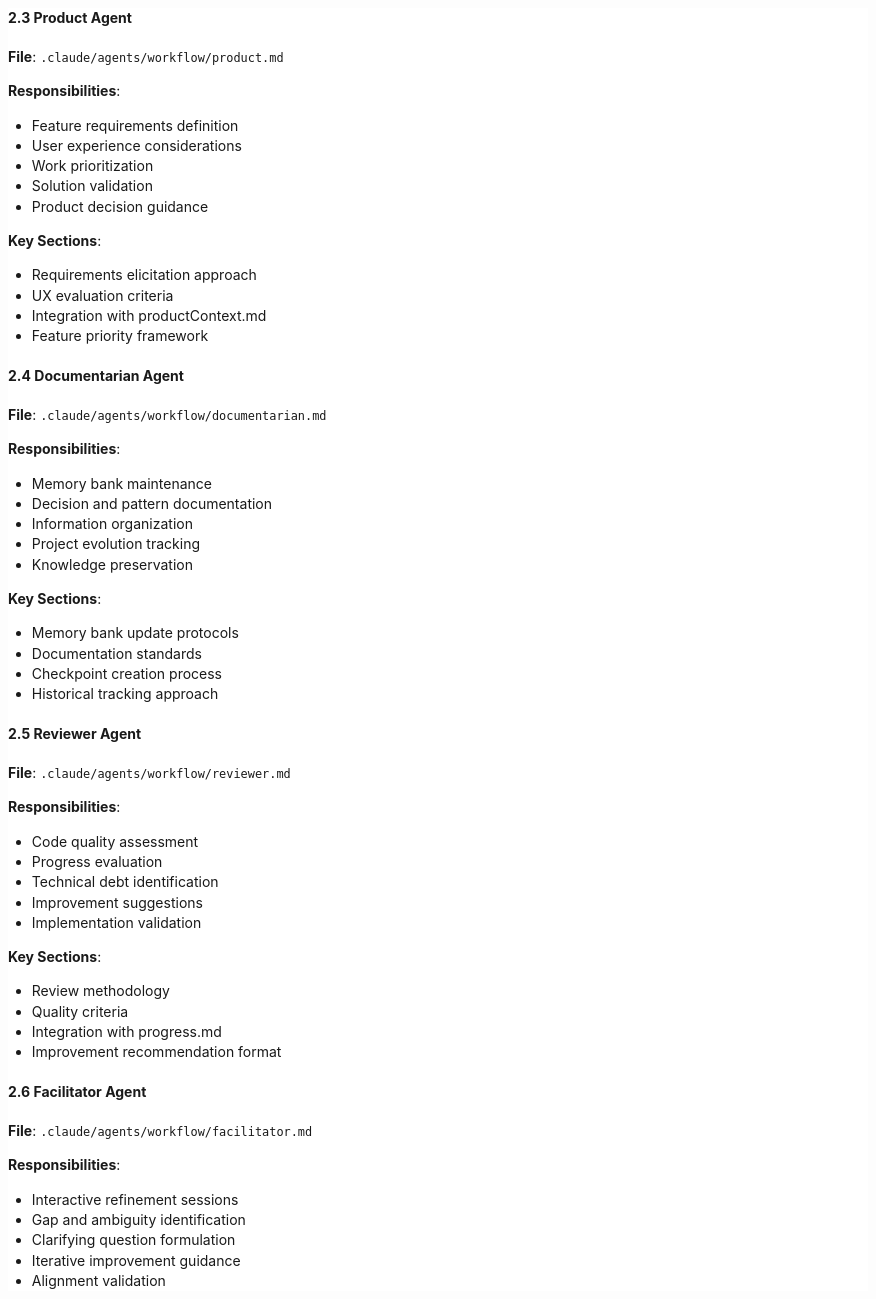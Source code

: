 #### 2.3 Product Agent

**File**: `.claude/agents/workflow/product.md`

**Responsibilities**:
- Feature requirements definition
- User experience considerations
- Work prioritization
- Solution validation
- Product decision guidance

**Key Sections**:
- Requirements elicitation approach
- UX evaluation criteria
- Integration with productContext.md
- Feature priority framework

#### 2.4 Documentarian Agent

**File**: `.claude/agents/workflow/documentarian.md`

**Responsibilities**:
- Memory bank maintenance
- Decision and pattern documentation
- Information organization
- Project evolution tracking
- Knowledge preservation

**Key Sections**:
- Memory bank update protocols
- Documentation standards
- Checkpoint creation process
- Historical tracking approach

#### 2.5 Reviewer Agent

**File**: `.claude/agents/workflow/reviewer.md`

**Responsibilities**:
- Code quality assessment
- Progress evaluation
- Technical debt identification
- Improvement suggestions
- Implementation validation

**Key Sections**:
- Review methodology
- Quality criteria
- Integration with progress.md
- Improvement recommendation format

#### 2.6 Facilitator Agent

**File**: `.claude/agents/workflow/facilitator.md`

**Responsibilities**:
- Interactive refinement sessions
- Gap and ambiguity identification
- Clarifying question formulation
- Iterative improvement guidance
- Alignment validation

